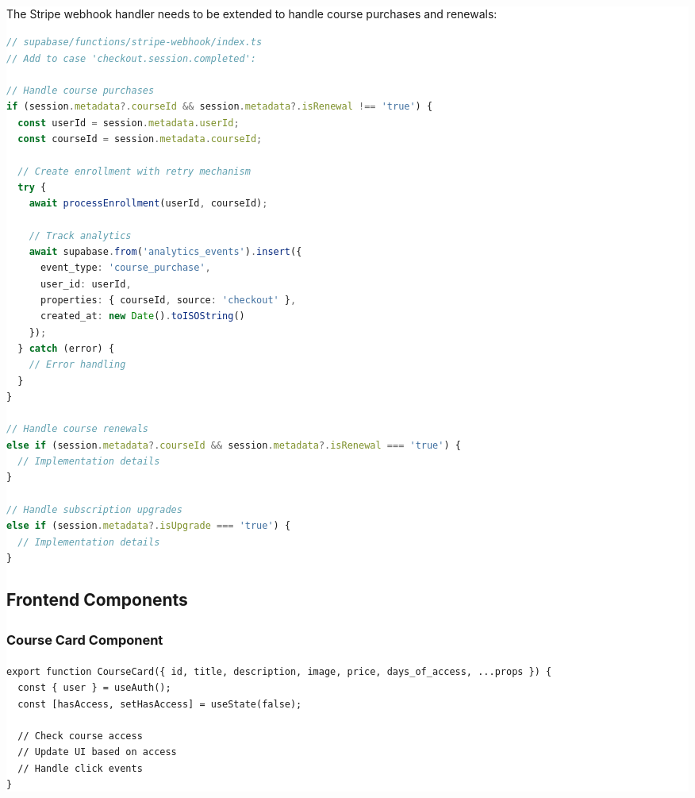 The Stripe webhook handler needs to be extended to handle course purchases and renewals:

```typescript
// supabase/functions/stripe-webhook/index.ts
// Add to case 'checkout.session.completed':

// Handle course purchases
if (session.metadata?.courseId && session.metadata?.isRenewal !== 'true') {
  const userId = session.metadata.userId;
  const courseId = session.metadata.courseId;
  
  // Create enrollment with retry mechanism
  try {
    await processEnrollment(userId, courseId);
    
    // Track analytics
    await supabase.from('analytics_events').insert({
      event_type: 'course_purchase',
      user_id: userId,
      properties: { courseId, source: 'checkout' },
      created_at: new Date().toISOString()
    });
  } catch (error) {
    // Error handling
  }
}

// Handle course renewals
else if (session.metadata?.courseId && session.metadata?.isRenewal === 'true') {
  // Implementation details
}

// Handle subscription upgrades
else if (session.metadata?.isUpgrade === 'true') {
  // Implementation details
}
```

## Frontend Components

### Course Card Component

```tsx
export function CourseCard({ id, title, description, image, price, days_of_access, ...props }) {
  const { user } = useAuth();
  const [hasAccess, setHasAccess] = useState(false);
  
  // Check course access
  // Update UI based on access
  // Handle click events
}
```
